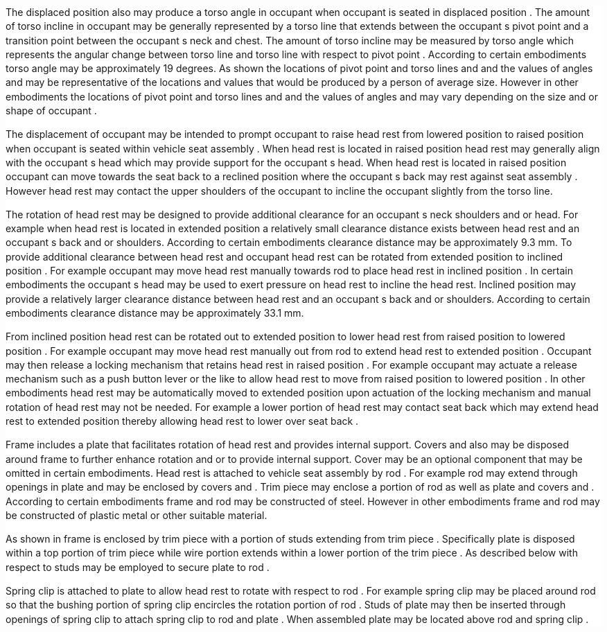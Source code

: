 The displaced position also may produce a torso angle in occupant when occupant is seated in displaced position . The amount of torso incline in occupant may be generally represented by a torso line that extends between the occupant s pivot point and a transition point between the occupant s neck and chest. The amount of torso incline may be measured by torso angle which represents the angular change between torso line and torso line with respect to pivot point . According to certain embodiments torso angle may be approximately 19 degrees. As shown the locations of pivot point and torso lines and and the values of angles and may be representative of the locations and values that would be produced by a person of average size. However in other embodiments the locations of pivot point and torso lines and and the values of angles and may vary depending on the size and or shape of occupant .

The displacement of occupant may be intended to prompt occupant to raise head rest from lowered position to raised position when occupant is seated within vehicle seat assembly . When head rest is located in raised position head rest may generally align with the occupant s head which may provide support for the occupant s head. When head rest is located in raised position occupant can move towards the seat back to a reclined position where the occupant s back may rest against seat assembly . However head rest may contact the upper shoulders of the occupant to incline the occupant slightly from the torso line.

The rotation of head rest may be designed to provide additional clearance for an occupant s neck shoulders and or head. For example when head rest is located in extended position a relatively small clearance distance exists between head rest and an occupant s back and or shoulders. According to certain embodiments clearance distance may be approximately 9.3 mm. To provide additional clearance between head rest and occupant head rest can be rotated from extended position to inclined position . For example occupant may move head rest manually towards rod to place head rest in inclined position . In certain embodiments the occupant s head may be used to exert pressure on head rest to incline the head rest. Inclined position may provide a relatively larger clearance distance between head rest and an occupant s back and or shoulders. According to certain embodiments clearance distance may be approximately 33.1 mm.

From inclined position head rest can be rotated out to extended position to lower head rest from raised position to lowered position . For example occupant may move head rest manually out from rod to extend head rest to extended position . Occupant may then release a locking mechanism that retains head rest in raised position . For example occupant may actuate a release mechanism such as a push button lever or the like to allow head rest to move from raised position to lowered position . In other embodiments head rest may be automatically moved to extended position upon actuation of the locking mechanism and manual rotation of head rest may not be needed. For example a lower portion of head rest may contact seat back which may extend head rest to extended position thereby allowing head rest to lower over seat back .

Frame includes a plate that facilitates rotation of head rest and provides internal support. Covers and also may be disposed around frame to further enhance rotation and or to provide internal support. Cover may be an optional component that may be omitted in certain embodiments. Head rest is attached to vehicle seat assembly by rod . For example rod may extend through openings in plate and may be enclosed by covers and . Trim piece may enclose a portion of rod as well as plate and covers and . According to certain embodiments frame and rod may be constructed of steel. However in other embodiments frame and rod may be constructed of plastic metal or other suitable material.

As shown in frame is enclosed by trim piece with a portion of studs extending from trim piece . Specifically plate is disposed within a top portion of trim piece while wire portion extends within a lower portion of the trim piece . As described below with respect to studs may be employed to secure plate to rod .

Spring clip is attached to plate to allow head rest to rotate with respect to rod . For example spring clip may be placed around rod so that the bushing portion of spring clip encircles the rotation portion of rod . Studs of plate may then be inserted through openings of spring clip to attach spring clip to rod and plate . When assembled plate may be located above rod and spring clip .
